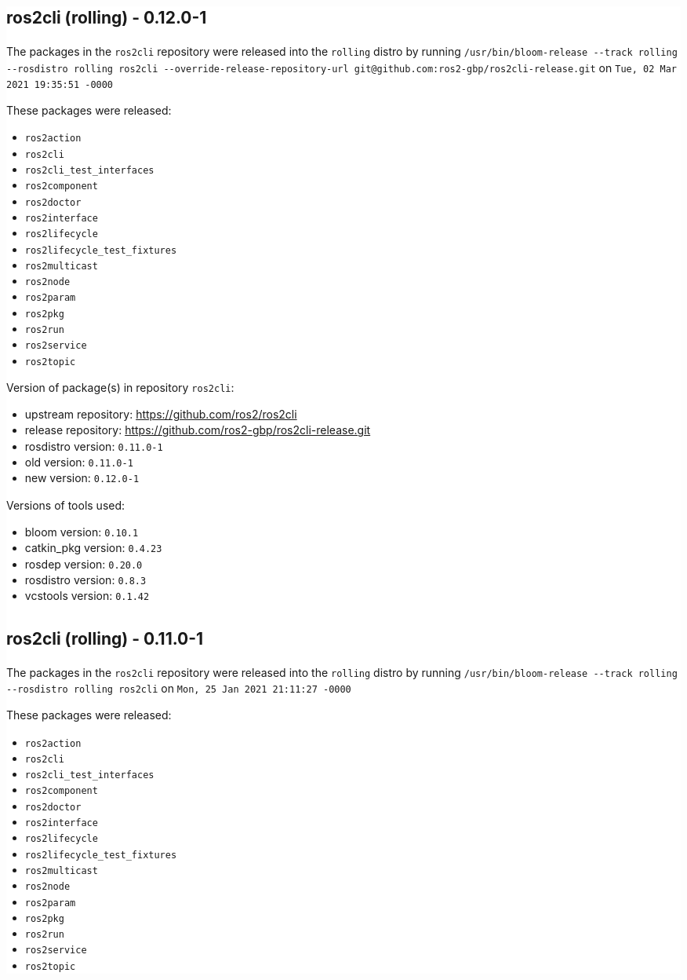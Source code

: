 
## ros2cli (rolling) - 0.12.0-1

The packages in the `ros2cli` repository were released into the `rolling` distro by running `/usr/bin/bloom-release --track rolling --rosdistro rolling ros2cli --override-release-repository-url git@github.com:ros2-gbp/ros2cli-release.git` on `Tue, 02 Mar 2021 19:35:51 -0000`

These packages were released:
- `ros2action`
- `ros2cli`
- `ros2cli_test_interfaces`
- `ros2component`
- `ros2doctor`
- `ros2interface`
- `ros2lifecycle`
- `ros2lifecycle_test_fixtures`
- `ros2multicast`
- `ros2node`
- `ros2param`
- `ros2pkg`
- `ros2run`
- `ros2service`
- `ros2topic`

Version of package(s) in repository `ros2cli`:

- upstream repository: https://github.com/ros2/ros2cli
- release repository: https://github.com/ros2-gbp/ros2cli-release.git
- rosdistro version: `0.11.0-1`
- old version: `0.11.0-1`
- new version: `0.12.0-1`

Versions of tools used:

- bloom version: `0.10.1`
- catkin_pkg version: `0.4.23`
- rosdep version: `0.20.0`
- rosdistro version: `0.8.3`
- vcstools version: `0.1.42`


## ros2cli (rolling) - 0.11.0-1

The packages in the `ros2cli` repository were released into the `rolling` distro by running `/usr/bin/bloom-release --track rolling --rosdistro rolling ros2cli` on `Mon, 25 Jan 2021 21:11:27 -0000`

These packages were released:
- `ros2action`
- `ros2cli`
- `ros2cli_test_interfaces`
- `ros2component`
- `ros2doctor`
- `ros2interface`
- `ros2lifecycle`
- `ros2lifecycle_test_fixtures`
- `ros2multicast`
- `ros2node`
- `ros2param`
- `ros2pkg`
- `ros2run`
- `ros2service`
- `ros2topic`
